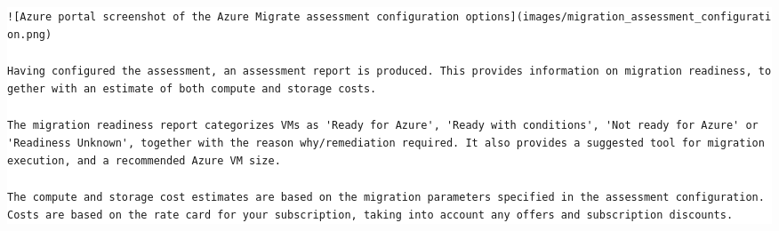     ![Azure portal screenshot of the Azure Migrate assessment configuration options](images/migration_assessment_configuration.png)

    Having configured the assessment, an assessment report is produced. This provides information on migration readiness, together with an estimate of both compute and storage costs.

    The migration readiness report categorizes VMs as 'Ready for Azure', 'Ready with conditions', 'Not ready for Azure' or 'Readiness Unknown', together with the reason why/remediation required. It also provides a suggested tool for migration execution, and a recommended Azure VM size.

    The compute and storage cost estimates are based on the migration parameters specified in the assessment configuration. Costs are based on the rate card for your subscription, taking into account any offers and subscription discounts.
